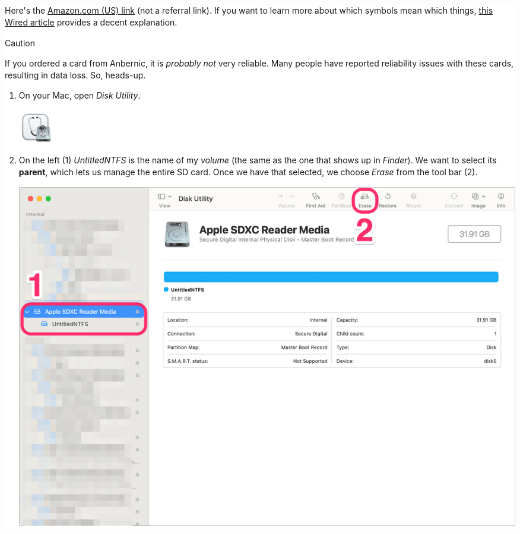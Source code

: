 Here's the [Amazon.com (US) link](https://www.amazon.com/dp/B00M55C0NS) (not a referral link). If you want to learn more about which symbols mean which things, [this Wired article](https://www.wired.com/story/sd-card-speeds-explained/) provides a decent explanation.

> [!CAUTION]
> If you ordered a card from Anbernic, it is _probably not_ very reliable. Many people have reported reliability issues with these cards, resulting in data loss. So, heads-up.

1. On your Mac, open _Disk Utility_.

    <div><img src="images/disk-utility@2x.png" alt="Disk Utility icon" width="55"></div>

1. On the left (1) _UntitledNTFS_ is the name of my _volume_ (the same as the one that shows up in _Finder_). We want to select its **parent**, which lets us manage the entire SD card. Once we have that selected, we choose _Erase_ from the tool bar (2).

    ![Screenshot of selecting the drive and choosing Erase in Disk Utility](images/format-erase@2x.png)


[Alfred]: https://www.alfredapp.com
[Launchbar]: https://www.obdev.at/products/launchbar/
[Raycast]: https://www.raycast.com
[Spotlight]: https://support.apple.com/guide/mac-help/search-with-spotlight-mchlp1008/mac